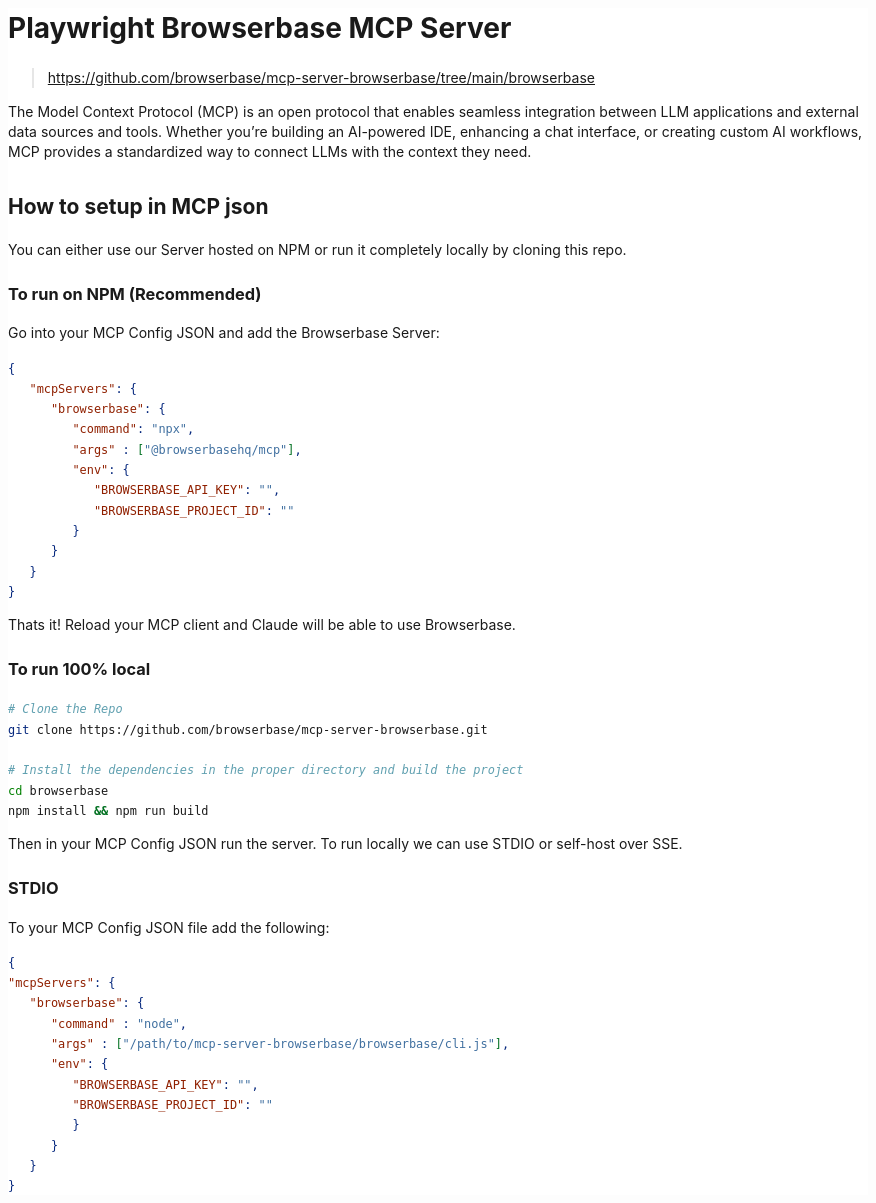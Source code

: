 # Playwright Browserbase MCP Server

> <https://github.com/browserbase/mcp-server-browserbase/tree/main/browserbase>

The Model Context Protocol (MCP) is an open protocol that enables seamless integration between LLM applications and external data sources and tools. Whether you’re building an AI-powered IDE, enhancing a chat interface, or creating custom AI workflows, MCP provides a standardized way to connect LLMs with the context they need.

## How to setup in MCP json

You can either use our Server hosted on NPM or run it completely locally by cloning this repo.

### To run on NPM (Recommended)

Go into your MCP Config JSON and add the Browserbase Server:

```json
{
   "mcpServers": {
      "browserbase": {
         "command": "npx",
         "args" : ["@browserbasehq/mcp"],
         "env": {
            "BROWSERBASE_API_KEY": "",
            "BROWSERBASE_PROJECT_ID": ""
         }
      }
   }
}
```

Thats it! Reload your MCP client and Claude will be able to use Browserbase.

### To run 100% local

```bash
# Clone the Repo 
git clone https://github.com/browserbase/mcp-server-browserbase.git

# Install the dependencies in the proper directory and build the project
cd browserbase
npm install && npm run build

```

Then in your MCP Config JSON run the server. To run locally we can use STDIO or self-host over SSE.

### STDIO

To your MCP Config JSON file add the following:

```json
{
"mcpServers": {
   "browserbase": {
      "command" : "node",
      "args" : ["/path/to/mcp-server-browserbase/browserbase/cli.js"],
      "env": {
         "BROWSERBASE_API_KEY": "",
         "BROWSERBASE_PROJECT_ID": ""
         }
      }
   }
}
```

